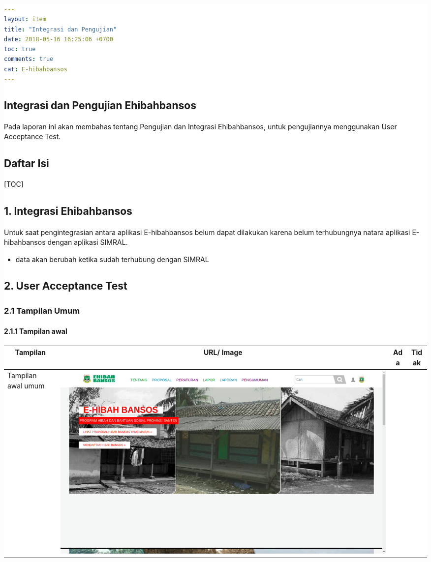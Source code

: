```yaml
---
layout: item
title: "Integrasi dan Pengujian"
date: 2018-05-16 16:25:06 +0700
toc: true
comments: true
cat: E-hibahbansos
---
```


## Integrasi dan Pengujian Ehibahbansos

Pada laporan ini akan membahas tentang Pengujian dan Integrasi Ehibahbansos, untuk pengujiannya menggunakan User Acceptance Test.

## Daftar Isi

[TOC]

## 1. Integrasi Ehibahbansos

Untuk saat pengintegrasian antara aplikasi E-hibahbansos belum dapat dilakukan karena belum terhubungnya natara aplikasi E-hibahbansos dengan aplikasi SIMRAL.

* data akan berubah ketika sudah terhubung dengan SIMRAL

## 2.  User Acceptance Test

### 2.1 Tampilan Umum

#### 2.1.1  Tampilan awal

| Tampilan           | URL/ Image                               | Ada  | Tidak |
| ------------------ | ---------------------------------------- | ---- | ----- |
| Tampilan awal umum | [![tampilan awal](../images/e-hibahbansos/integrasi-dan-pengujian/tampilan-awal.png)](http://ehibahbansos.bantenprov.go.id/) |      |       |
